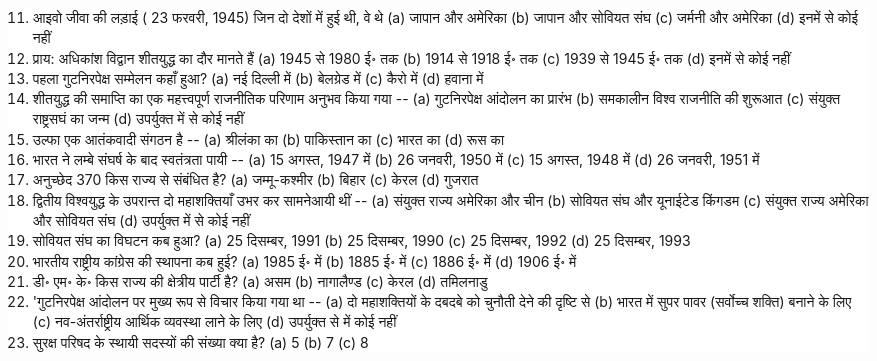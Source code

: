 11. आइवो जीवा की लड़ाई ( 23 फरवरी, 1945) जिन दो देशों में हुई थी, वे थे
    (a) जापान और अमेरिका
    (b) जापान और सोवियत संघ
    (c) जर्मनी और अमेरिका
    (d) इनमें से कोई नहीं
12. प्राय: अधिकांश विद्वान शीतयुद्ध का दौर मानते हैं
    (a) 1945 से 1980 ई॰ तक
    (b) 1914 से 1918 ई॰ तक
    (c) 1939 से 1945 ई॰ तक
    (d) इनमें से कोई नहीं
13. पहला गुटनिरपेक्ष सम्मेलन कहाँ हुआ?
    (a) नई दिल्ली में
    (b) बेलग्रेड में
    (c) कैरो में
    (d) हवाना में
14. शीतयुद्ध की समाप्ति का एक महत्त्वपूर्ण राजनीतिक परिणाम अनुभव किया गया --
    (a) गुटनिरपेक्ष आंदोलन का प्रारंभ
    (b) समकालीन विश्व राजनीति की शुरूआत
    (c) संयुक्त राष्ट्रसघं का जन्म
    (d) उपर्युक्त में से कोई नहीं
15. उल्फा एक आतंकवादी संगठन है --
    (a) श्रीलंका का
    (b) पाकिस्तान का
    (c) भारत का
    (d) रूस का
16. भारत ने लम्बे संघर्ष के बाद स्वतंत्रता पायी --
    (a) 15 अगस्त, 1947 में
    (b) 26 जनवरी, 1950 में
    (c) 15 अगस्त, 1948 में
    (d) 26 जनवरी, 1951 में
17. अनुच्छेद 370 किस राज्य से संबंधित है?
    (a) जम्मू-कश्मीर
    (b) बिहार
    (c) केरल
    (d) गुजरात
18. द्वितीय विश्वयुद्ध के उपरान्त दो महाशक्तियाँ उभर कर सामनेआयी थीं --
    (a) संयुक्त राज्य अमेरिका और चीन
    (b) सोवियत संघ और यूनाईटेड किंगडम
    (c) संयुक्त राज्य अमेरिका और सोवियत संघ
    (d) उपर्युक्त में से कोई नहीं
19. सोवियत संघ का विघटन कब हुआ?
    (a) 25 दिसम्बर, 1991
    (b) 25 दिसम्बर, 1990
    (c) 25 दिसम्बर, 1992
    (d) 25 दिसम्बर, 1993
20. भारतीय राष्ट्रीय कांग्रेस की स्थापना कब हुई?
    (a) 1985 ई॰ में
    (b) 1885 ई॰ में
    (c) 1886 ई॰ में
    (d) 1906 ई॰ में
21. डी॰ एम॰ के॰ किस राज्य की क्षेत्रीय पार्टी है?
    (a) असम
    (b) नागालैण्ड
    (c) केरल
    (d) तमिलनाडु
22. 'गुटनिरपेक्ष आंदोलन पर मुख्य रूप से विचार किया गया था --
    (a) दो महाशक्तियों के दबदबे को चुनौती देने की दृष्टि से
    (b) भारत में सुपर पावर (सर्वोच्च शक्ति) बनाने के लिए
    (c) नव-अंतर्राष्ट्रीय आर्थिक व्यवस्था लाने के लिए
    (d) उपर्युक्त से में कोई नहीं
23. सुरक्ष परिषद के स्थायी सदस्यों की संख्या क्या है?
    (a) 5
    (b) 7
    (c) 8